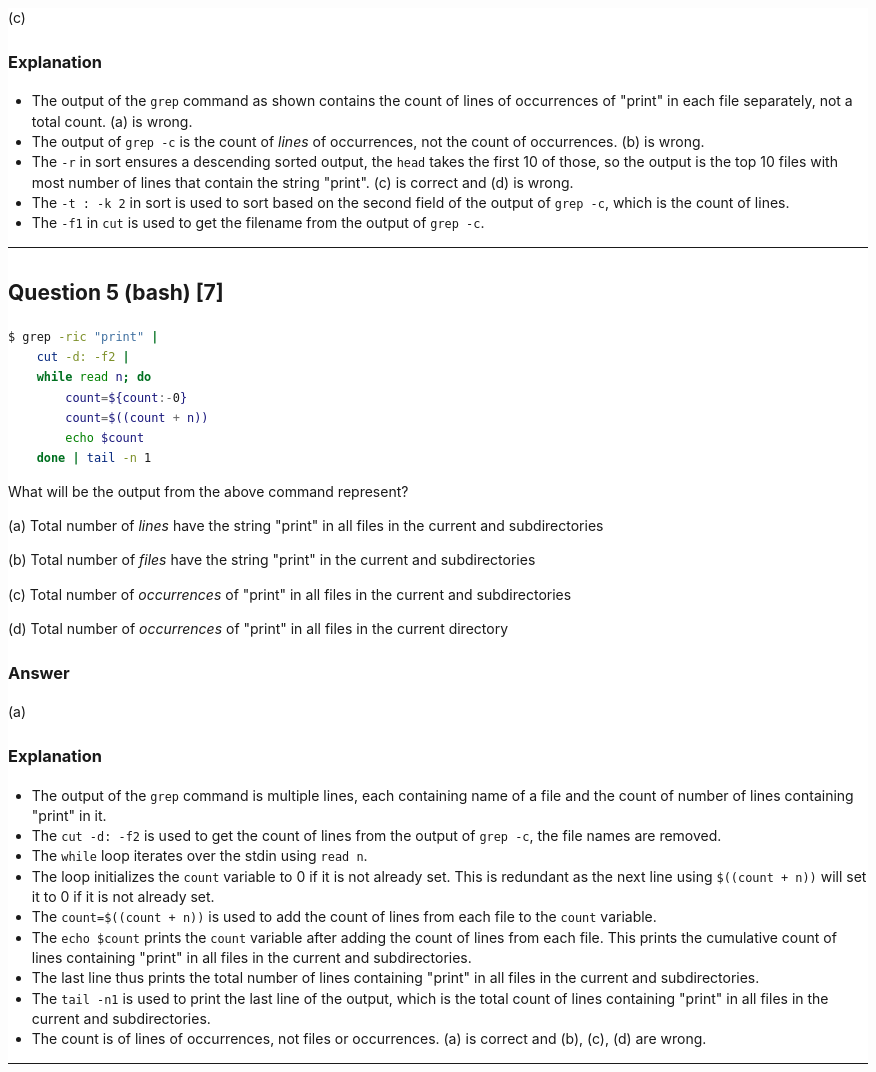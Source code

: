 (c)

### Explanation

- The output of the `grep` command as shown contains the count of lines of occurrences of "print" in each file separately, not a total count. (a) is wrong.
- The output of `grep -c` is the count of _lines_ of occurrences, not the count of occurrences. (b) is wrong.
- The `-r` in sort ensures a descending sorted output, the `head` takes the first 10 of those, so the output is the top 10 files with most number of lines that contain the string "print". (c) is correct and (d) is wrong.
- The `-t : -k 2` in sort is used to sort based on the second field of the output of `grep -c`, which is the count of lines.
- The `-f1` in `cut` is used to get the filename from the output of `grep -c`.

---

## Question 5 (bash) [7]

```bash
$ grep -ric "print" |
    cut -d: -f2 |
    while read n; do
        count=${count:-0}
        count=$((count + n))
        echo $count
    done | tail -n 1
```

What will be the output from the above command represent?

(a) Total number of _lines_ have the string "print" in all files in the current and subdirectories

(b) Total number of _files_ have the string "print" in the current and subdirectories

(c) Total number of _occurrences_ of "print" in all files in the current and subdirectories

(d) Total number of _occurrences_ of "print" in all files in the current directory

### Answer

(a)

### Explanation

- The output of the `grep` command is multiple lines, each containing name of a file and the count of number of lines containing "print" in it.
- The `cut -d: -f2` is used to get the count of lines from the output of `grep -c`, the file names are removed.
- The `while` loop iterates over the stdin using `read n`.
- The loop initializes the `count` variable to 0 if it is not already set. This is redundant as the next line using `$((count + n))` will set it to 0 if it is not already set.
- The `count=$((count + n))` is used to add the count of lines from each file to the `count` variable.
- The `echo $count` prints the `count` variable after adding the count of lines from each file. This prints the cumulative count of lines containing "print" in all files in the current and subdirectories.
- The last line thus prints the total number of lines containing "print" in all files in the current and subdirectories.
- The `tail -n1` is used to print the last line of the output, which is the total count of lines containing "print" in all files in the current and subdirectories.
- The count is of lines of occurrences, not files or occurrences. (a) is correct and (b), (c), (d) are wrong.

---
